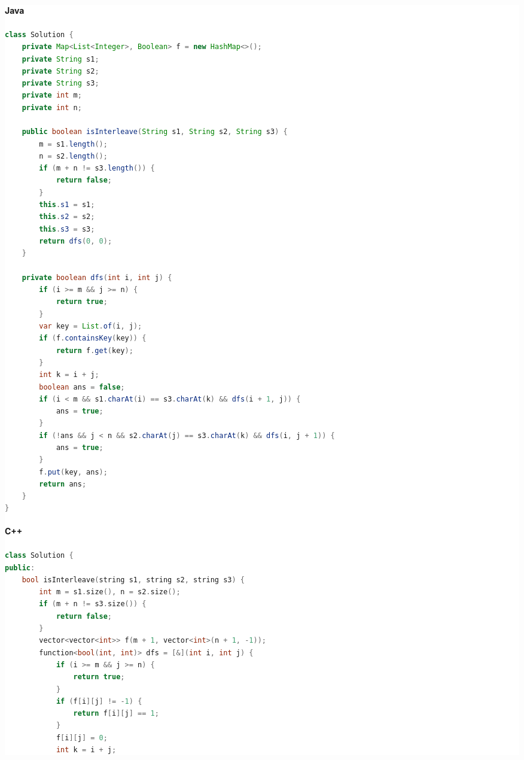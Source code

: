 #### Java

```java
class Solution {
    private Map<List<Integer>, Boolean> f = new HashMap<>();
    private String s1;
    private String s2;
    private String s3;
    private int m;
    private int n;

    public boolean isInterleave(String s1, String s2, String s3) {
        m = s1.length();
        n = s2.length();
        if (m + n != s3.length()) {
            return false;
        }
        this.s1 = s1;
        this.s2 = s2;
        this.s3 = s3;
        return dfs(0, 0);
    }

    private boolean dfs(int i, int j) {
        if (i >= m && j >= n) {
            return true;
        }
        var key = List.of(i, j);
        if (f.containsKey(key)) {
            return f.get(key);
        }
        int k = i + j;
        boolean ans = false;
        if (i < m && s1.charAt(i) == s3.charAt(k) && dfs(i + 1, j)) {
            ans = true;
        }
        if (!ans && j < n && s2.charAt(j) == s3.charAt(k) && dfs(i, j + 1)) {
            ans = true;
        }
        f.put(key, ans);
        return ans;
    }
}
```

#### C++

```cpp
class Solution {
public:
    bool isInterleave(string s1, string s2, string s3) {
        int m = s1.size(), n = s2.size();
        if (m + n != s3.size()) {
            return false;
        }
        vector<vector<int>> f(m + 1, vector<int>(n + 1, -1));
        function<bool(int, int)> dfs = [&](int i, int j) {
            if (i >= m && j >= n) {
                return true;
            }
            if (f[i][j] != -1) {
                return f[i][j] == 1;
            }
            f[i][j] = 0;
            int k = i + j;
```